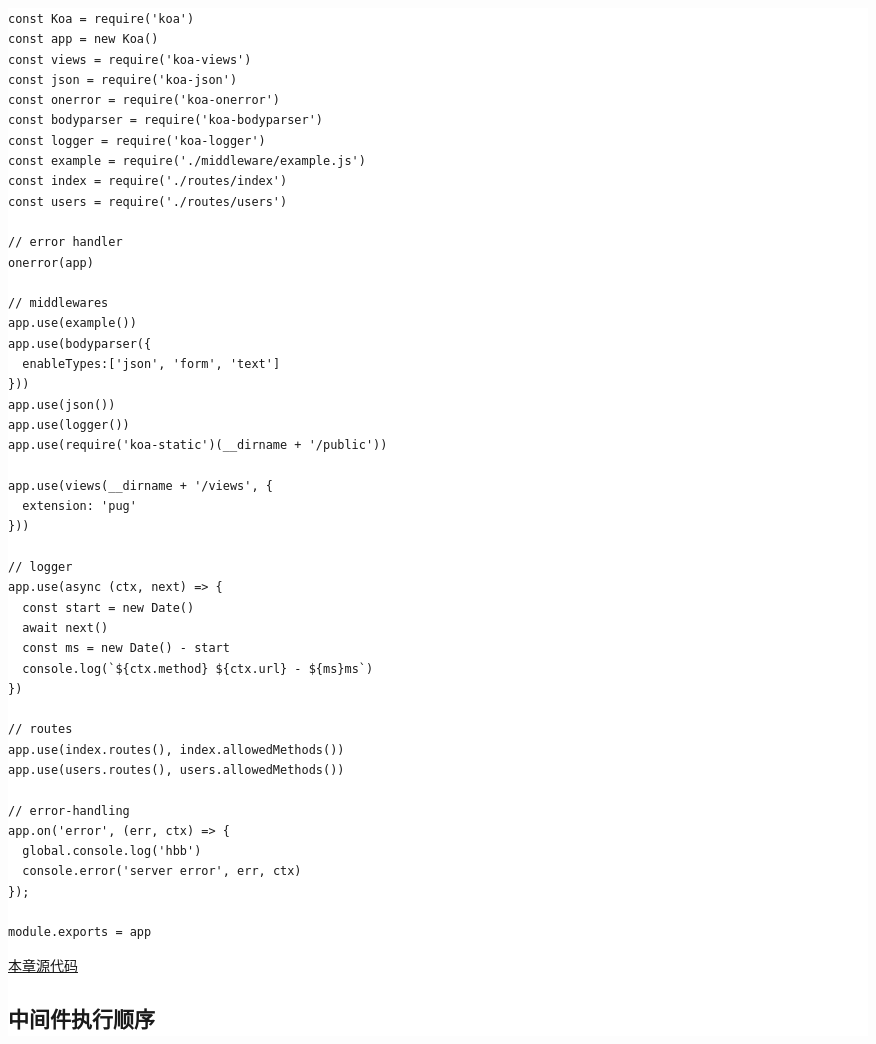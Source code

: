 ```js{8,15,16}
const Koa = require('koa')
const app = new Koa()
const views = require('koa-views')
const json = require('koa-json')
const onerror = require('koa-onerror')
const bodyparser = require('koa-bodyparser')
const logger = require('koa-logger')
const example = require('./middleware/example.js')
const index = require('./routes/index')
const users = require('./routes/users')

// error handler
onerror(app)

// middlewares
app.use(example())
app.use(bodyparser({
  enableTypes:['json', 'form', 'text']
}))
app.use(json())
app.use(logger())
app.use(require('koa-static')(__dirname + '/public'))

app.use(views(__dirname + '/views', {
  extension: 'pug'
}))

// logger
app.use(async (ctx, next) => {
  const start = new Date()
  await next()
  const ms = new Date() - start
  console.log(`${ctx.method} ${ctx.url} - ${ms}ms`)
})

// routes
app.use(index.routes(), index.allowedMethods())
app.use(users.routes(), users.allowedMethods())

// error-handling
app.on('error', (err, ctx) => {
  global.console.log('hbb')
  console.error('server error', err, ctx)
});

module.exports = app
```
[本章源代码](https://github.com/hbbaly/koa2-learn/tree/2f837ea0700151c6b02cf8f5386d8e9143a945c3/demo/koa-learn '本章源代码')
## 中间件执行顺序
